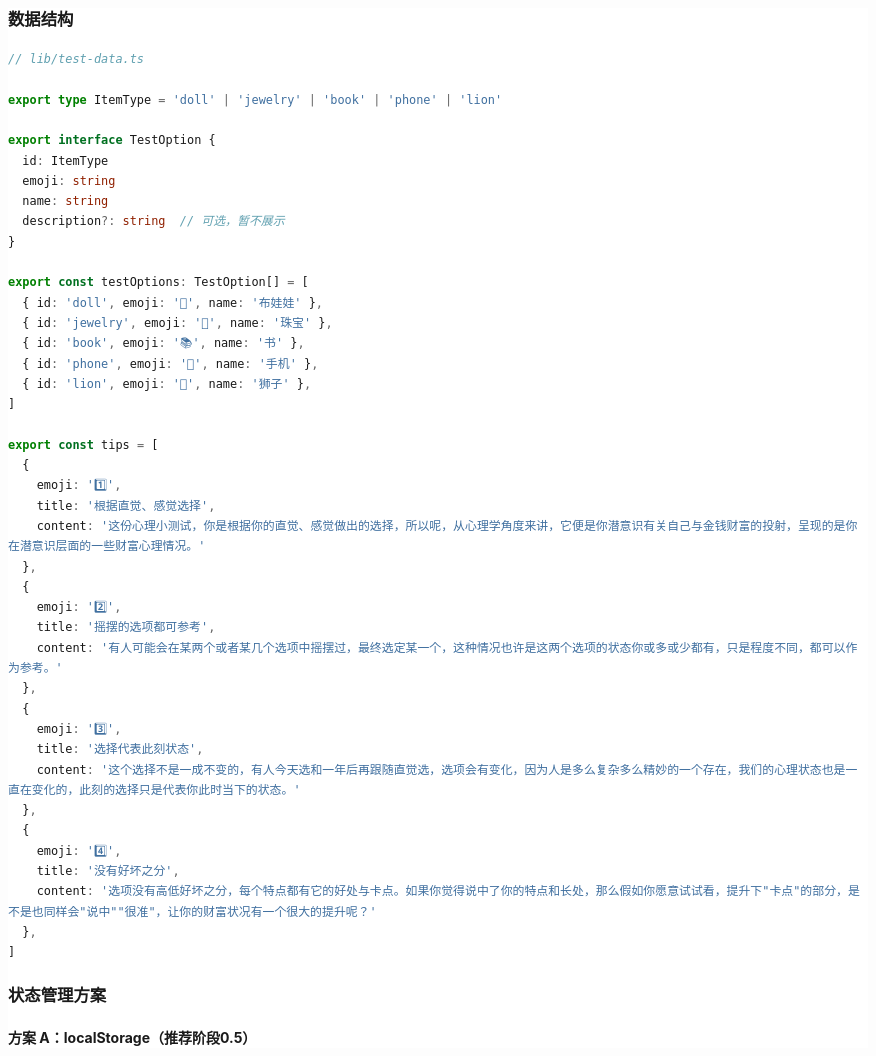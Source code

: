 ### 数据结构

```typescript
// lib/test-data.ts

export type ItemType = 'doll' | 'jewelry' | 'book' | 'phone' | 'lion'

export interface TestOption {
  id: ItemType
  emoji: string
  name: string
  description?: string  // 可选，暂不展示
}

export const testOptions: TestOption[] = [
  { id: 'doll', emoji: '🧸', name: '布娃娃' },
  { id: 'jewelry', emoji: '💎', name: '珠宝' },
  { id: 'book', emoji: '📚', name: '书' },
  { id: 'phone', emoji: '📱', name: '手机' },
  { id: 'lion', emoji: '🦁', name: '狮子' },
]

export const tips = [
  {
    emoji: '1️⃣',
    title: '根据直觉、感觉选择',
    content: '这份心理小测试，你是根据你的直觉、感觉做出的选择，所以呢，从心理学角度来讲，它便是你潜意识有关自己与金钱财富的投射，呈现的是你在潜意识层面的一些财富心理情况。'
  },
  {
    emoji: '2️⃣',
    title: '摇摆的选项都可参考',
    content: '有人可能会在某两个或者某几个选项中摇摆过，最终选定某一个，这种情况也许是这两个选项的状态你或多或少都有，只是程度不同，都可以作为参考。'
  },
  {
    emoji: '3️⃣',
    title: '选择代表此刻状态',
    content: '这个选择不是一成不变的，有人今天选和一年后再跟随直觉选，选项会有变化，因为人是多么复杂多么精妙的一个存在，我们的心理状态也是一直在变化的，此刻的选择只是代表你此时当下的状态。'
  },
  {
    emoji: '4️⃣',
    title: '没有好坏之分',
    content: '选项没有高低好坏之分，每个特点都有它的好处与卡点。如果你觉得说中了你的特点和长处，那么假如你愿意试试看，提升下"卡点"的部分，是不是也同样会"说中""很准"，让你的财富状况有一个很大的提升呢？'
  },
]
```

### 状态管理方案

#### 方案 A：localStorage（推荐阶段0.5）
